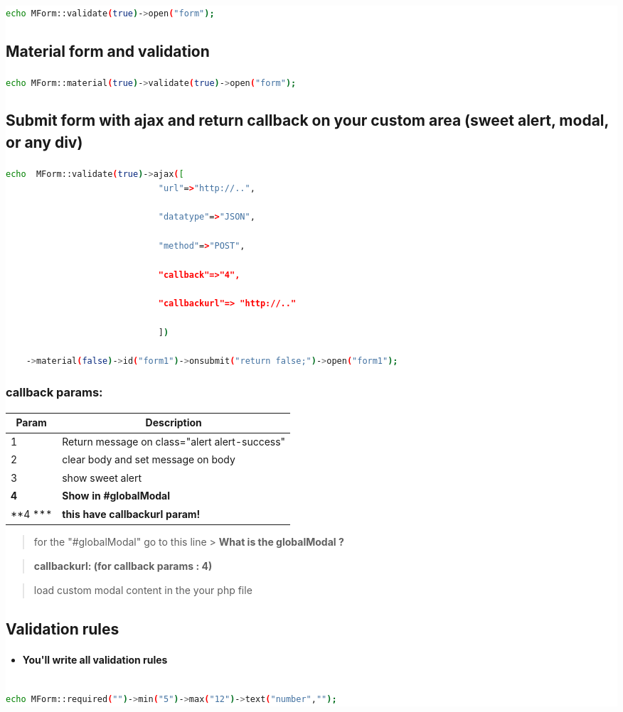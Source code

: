 ```sh
echo MForm::validate(true)->open("form");
```

## <i class='icon-asterisk'></i> **Material form and validation**

```sh
echo MForm::material(true)->validate(true)->open("form");
```

## <i class='icon-asterisk'></i> **Submit form with ajax and return callback on your custom area (sweet alert, modal, or any div)**

```sh
echo  MForm::validate(true)->ajax([
                              "url"=>"http://..",

                              "datatype"=>"JSON",

                              "method"=>"POST",

                              "callback"=>"4",

                              "callbackurl"=> "http://.."

                              ])

    ->material(false)->id("form1")->onsubmit("return false;")->open("form1");
```


### <i class='icon-asterisk'></i> **callback params:**

Param  | Description
-------|-----------
1 	   | Return message on class="alert alert-success"
2      | clear body and set message on body
3      | show sweet alert
**4**      | **Show in #globalModal**
**4 ***    | **this have callbackurl param!**

>  for the "#globalModal" go to this line > **What is the globalModal ?**

> **callbackurl: (for callback params : 4)**

> load custom modal content in the your php file

## <i class='icon-asterisk'></i> **Validation rules**

 * **You'll write all validation rules**

```sh

echo MForm::required("")->min("5")->max("12")->text("number","");

```
